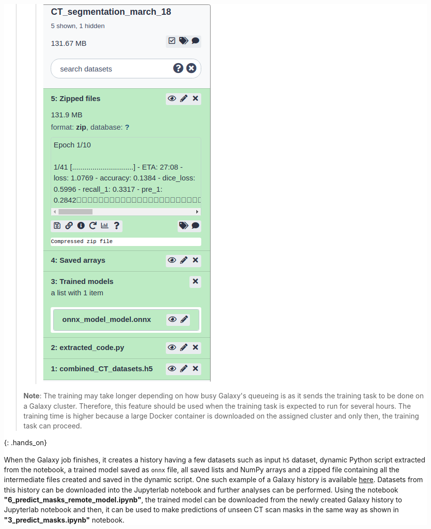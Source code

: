 >    > ![Galaxy history](../../images/finished_history_remote_ai.png "Galaxy history showing finished datasets after remote training on a Galaxy cluster")
> 
> **Note**: The training may take longer depending on how busy Galaxy's queueing is as it sends the training task to be done on a Galaxy cluster. Therefore, this feature should be used when the training task is expected to run for several hours. The training time is higher because a large Docker container is downloaded on the assigned cluster and only then, the training task can proceed.
>
{: .hands_on}


When the Galaxy job finishes, it creates a history having a few datasets such as input `h5` dataset, dynamic Python script extracted from the notebook, a trained model saved as `onnx` file, all saved lists and NumPy arrays and a zipped file containing all the intermediate files created and saved in the dynamic script. One such example of a Galaxy history is available [here](https://usegalaxy.eu/u/kumara/h/ctsegmentationmarch18). Datasets from this history can be downloaded into the Jupyterlab notebook and further analyses can be performed. Using the notebook **"6_predict_masks_remote_model.ipynb"**, the trained model can be downloaded from the newly created Galaxy history to Jupyterlab notebook and then, it can be used to make predictions of unseen CT scan masks in the same way as shown in **"3_predict_masks.ipynb"** notebook.
